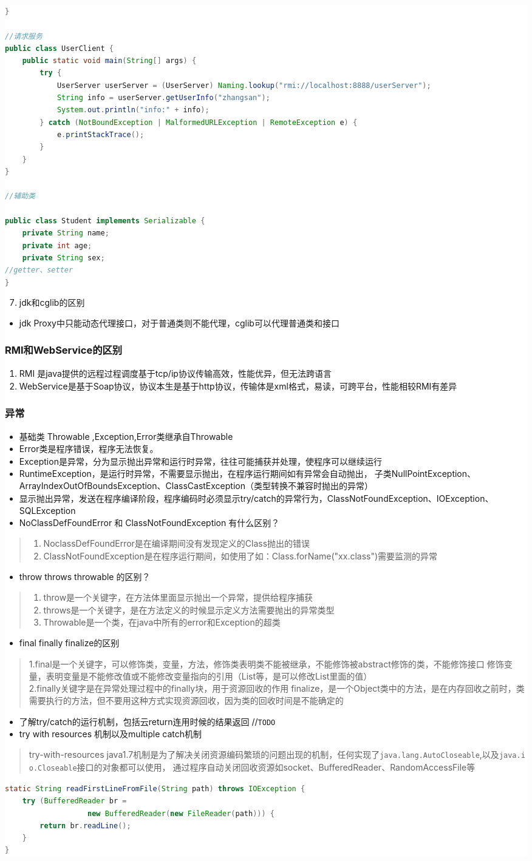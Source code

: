```java
}

//请求服务
public class UserClient {
    public static void main(String[] args) {
        try {
            UserServer userServer = (UserServer) Naming.lookup("rmi://localhost:8888/userServer");
            String info = userServer.getUserInfo("zhangsan");
            System.out.println("info:" + info);
        } catch (NotBoundException | MalformedURLException | RemoteException e) {
            e.printStackTrace();
        }
    }
}

//辅助类

public class Student implements Serializable {
    private String name;
    private int age;
    private String sex;
//getter、setter
}
```

7. jdk和cglib的区别
* jdk Proxy中只能动态代理接口，对于普通类则不能代理，cglib可以代理普通类和接口

### RMI和WebService的区别
1. RMI 是java提供的远程过程调度基于tcp/ip协议传输高效，性能优异，但无法跨语言
2. WebService是基于Soap协议，协议本生是基于http协议，传输体是xml格式，易读，可跨平台，性能相较RMI有差异

### 异常
* 基础类 Throwable ,Exception,Error类继承自Throwable
* Error类是程序错误，程序无法恢复。
* Exception是异常，分为显示抛出异常和运行时异常，往往可能捕获并处理，使程序可以继续运行
* RuntimeException，是运行时异常，不需要显示抛出，在程序运行期间如有异常会自动抛出，
  子类NullPointException、ArrayIndexOutOfBoundsException、ClassCastException（类型转换不兼容时抛出的异常）
* 显示抛出异常，发送在程序编译阶段，程序编码时必须显示try/catch的异常行为，ClassNotFoundException、IOException、SQLException
* NoClassDefFoundError 和 ClassNotFoundException 有什么区别？
> 1. NoclassDefFoundError是在编译期间没有发现定义的Class抛出的错误
> 2. ClassNotFoundException是在程序运行期间，如使用了如：Class.forName("xx.class")需要监测的异常
* throw throws throwable 的区别？
> 1. throw是一个关键字，在方法体里面显示抛出一个异常，提供给程序捕获
> 2. throws是一个关键字，是在方法定义的时候显示定义方法需要抛出的异常类型
> 3. Throwable是一个类，在java中所有的error和Exception的超类
* final finally finalize的区别
> 1.final是一个关键字，可以修饰类，变量，方法，修饰类表明类不能被继承，不能修饰被abstract修饰的类，不能修饰接口
> 修饰变量，表明变量是不能修改值或不能修改变量指向的引用（List等，是可以修改List里面的值）  
> 2.finally关键字是在异常处理过程中的finally块，用于资源回收的作用
> finalize，是一个Object类中的方法，是在内存回收之前时，类需要执行的方法，但不要用这种方式实现资源回收，因为类的回收时间是不能确定的
* 了解try/catch的运行机制，包括云return连用时候的结果返回 //`TODO`
* try with resources 机制以及multiple catch机制
> try-with-resources java1.7机制是为了解决关闭资源编码繁琐的问题出现的机制，任何实现了`java.lang.AutoCloseable`,以及`java.io.Closeable`接口的对象都可以使用，
> 通过程序自动关闭回收资源如socket、BufferedReader、RandomAccessFile等
```java
static String readFirstLineFromFile(String path) throws IOException {
    try (BufferedReader br =
                   new BufferedReader(new FileReader(path))) {
        return br.readLine();
    }
}
```